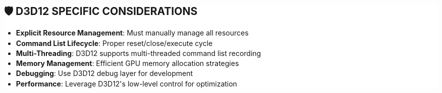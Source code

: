 
## 🛡️ **D3D12 SPECIFIC CONSIDERATIONS**
- **Explicit Resource Management**: Must manually manage all resources
- **Command List Lifecycle**: Proper reset/close/execute cycle
- **Multi-Threading**: D3D12 supports multi-threaded command list recording
- **Memory Management**: Efficient GPU memory allocation strategies
- **Debugging**: Use D3D12 debug layer for development
- **Performance**: Leverage D3D12's low-level control for optimization
